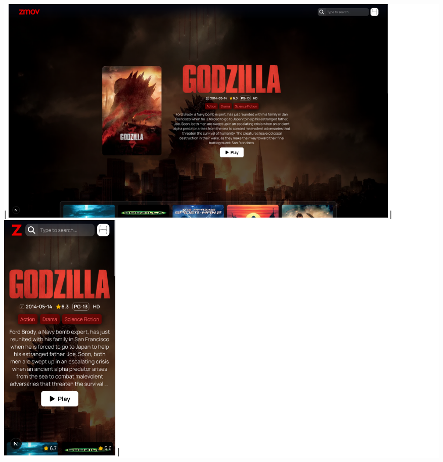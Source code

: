 | <img src="./screenshots/info.png" alt="info" width="750"/>     | <img src="./screenshots/minfo.png" alt="info" width="220"/> |